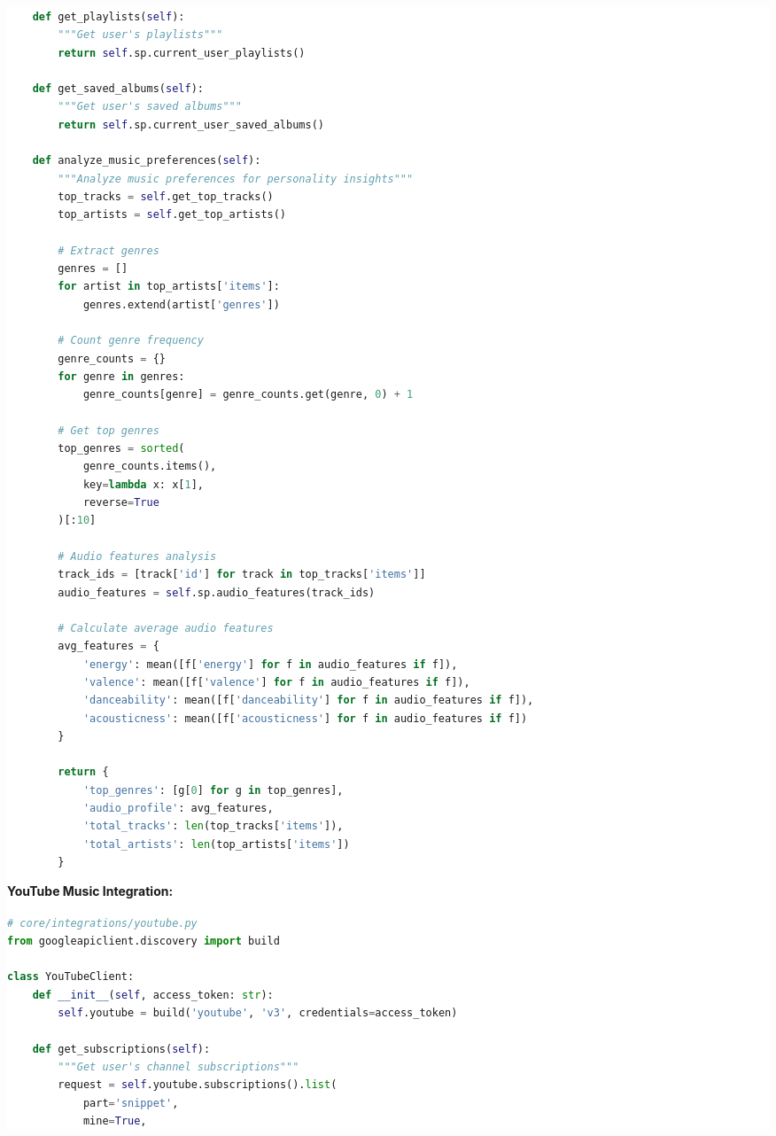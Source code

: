 ```python
    def get_playlists(self):
        """Get user's playlists"""
        return self.sp.current_user_playlists()
    
    def get_saved_albums(self):
        """Get user's saved albums"""
        return self.sp.current_user_saved_albums()
    
    def analyze_music_preferences(self):
        """Analyze music preferences for personality insights"""
        top_tracks = self.get_top_tracks()
        top_artists = self.get_top_artists()
        
        # Extract genres
        genres = []
        for artist in top_artists['items']:
            genres.extend(artist['genres'])
        
        # Count genre frequency
        genre_counts = {}
        for genre in genres:
            genre_counts[genre] = genre_counts.get(genre, 0) + 1
        
        # Get top genres
        top_genres = sorted(
            genre_counts.items(), 
            key=lambda x: x[1], 
            reverse=True
        )[:10]
        
        # Audio features analysis
        track_ids = [track['id'] for track in top_tracks['items']]
        audio_features = self.sp.audio_features(track_ids)
        
        # Calculate average audio features
        avg_features = {
            'energy': mean([f['energy'] for f in audio_features if f]),
            'valence': mean([f['valence'] for f in audio_features if f]),
            'danceability': mean([f['danceability'] for f in audio_features if f]),
            'acousticness': mean([f['acousticness'] for f in audio_features if f])
        }
        
        return {
            'top_genres': [g[0] for g in top_genres],
            'audio_profile': avg_features,
            'total_tracks': len(top_tracks['items']),
            'total_artists': len(top_artists['items'])
        }
```

**YouTube Music Integration:**
```python
# core/integrations/youtube.py
from googleapiclient.discovery import build

class YouTubeClient:
    def __init__(self, access_token: str):
        self.youtube = build('youtube', 'v3', credentials=access_token)
    
    def get_subscriptions(self):
        """Get user's channel subscriptions"""
        request = self.youtube.subscriptions().list(
            part='snippet',
            mine=True,
```